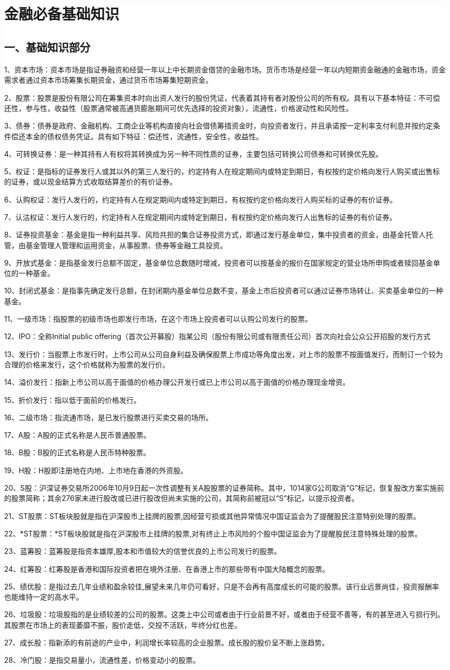 # 金融必备基础知识

## 一、基础知识部分

1、资本市场：资本市场是指证券融资和经营一年以上中长期资金借贷的金融市场。货币市场是经营一年以内短期资金融通的金融市场，资金需求者通过资本市场筹集长期资金，通过货币市场筹集短期资金。

2、股票：股票是股份有限公司在筹集资本时向出资人发行的股份凭证，代表着其持有者对股份公司的所有权。具有以下基本特征：不可偿还性，参与性，收益性（股票通常被高通货膨胀期间可优先选择的投资对象），流通性，价格波动性和风险性。

3、债券：债券是政府、金融机构、工商企业等机构直接向社会借债筹措资金时，向投资者发行，并且承诺按一定利率支付利息并按约定条件偿还本金的债权债务凭证。具有如下特征：偿还性，流通性，安全性，收益性。

4、可转换证券：是一种其持有人有权将其转换成为另一种不同性质的证券，主要包括可转换公司债券和可转换优先股。

5、权证：是指标的证券发行人或其以外的第三人发行的，约定持有人在规定期间内或特定到期日，有权按约定价格向发行人购买或出售标的证券，或以现金结算方式收取结算差价的有价证券。

6、认购权证：发行人发行的，约定持有人在规定期间内或特定到期日，有权按约定价格向发行人购买标的证券的有价证券。

7、认沽权证：发行人发行的，约定持有人在规定期间内或特定到期日，有权按约定价格向发行人出售标的证券的有价证券。

8、证券投资基金：基金是指一种利益共享、风险共担的集合证券投资方式，即通过发行基金单位，集中投资者的资金，由基金托管人托管，由基金管理人管理和运用资金，从事股票、债券等金融工具投资。

9、开放式基金：是指基金发行总额不固定，基金单位总数随时增减，投资者可以按基金的报价在国家规定的营业场所申购或者赎回基金单位的一种基金。

10、封闭式基金：是指事先确定发行总额，在封闭期内基金单位总数不变，基金上市后投资者可以通过证券市场转让、买卖基金单位的一种基金。

11、一级市场：指股票的初级市场也即发行市场，在这个市场上投资者可以认购公司发行的股票。

12、IPO：全称Initial public offering（首次公开募股）指某公司（股份有限公司或有限责任公司）首次向社会公众公开招股的发行方式

13、发行价：当股票上市发行时，上市公司从公司自身利益及确保股票上市成功等角度出发，对上市的股票不按面值发行，而制订一个较为合理的价格来发行，这个价格就称为股票的发行价。

14、溢价发行：指新上市公司以高于面值的价格办理公开发行或已上市公司以高于面值的价格办理现金增资。

15、折价发行：指以低于面前的价格发行。

16、二级市场：指流通市场，是已发行股票进行买卖交易的场所。

17、A股：A股的正式名称是人民币普通股票。

18、B股：B股的正式名称是人民币特种股票。

19、H股：H股即注册地在内地、上市地在香港的外资股。

20、S股：沪深证券交易所2006年10月9日起一次性调整有关A股股票的证券简称。其中，1014家G公司取消“G”标记，恢复股改方案实施前的股票简称；其余276家未进行股改或已进行股改但尚未实施的公司，其简称前被冠以“S”标记，以提示投资者。

21、ST股票：ST板块股就是指在沪深股市上挂牌的股票,因经营亏损或其他异常情况中国证监会为了提醒股民注意特别处理的股票。

22、\*ST股票：\*ST板块股就是指在沪深股市上挂牌的股票,对有终止上市风险的个股中国证监会为了提醒股民注意特殊处理的股票。

23、蓝筹股：蓝筹股是指资本雄厚,股本和市值较大的信誉优良的上市公司发行的股票。

24、红筹股：红筹股是香港和国际投资者把在境外注册、在香港上市的那些带有中国大陆概念的股票。

25、绩优股：是指过去几年业绩和盈余较佳,展望未来几年仍可看好，只是不会再有高度成长的可能的股票。该行业远景尚佳，投资报酬率也能维持一定的高水平。

26、垃圾股：垃圾股指的是业绩较差的公司的股票。这类上中公司或者由于行业前景不好，或者由于经营不善等，有的甚至进入亏损行列。其股票在市场上的表现萎靡不振，股价走低，交投不活跃，年终分红也差。

27、成长股：指新添的有前途的产业中，利润增长率较高的企业股票。成长股的股价呈不断上涨趋势。

28、冷门股：是指交易量小，流通性差，价格变动小的股票。
